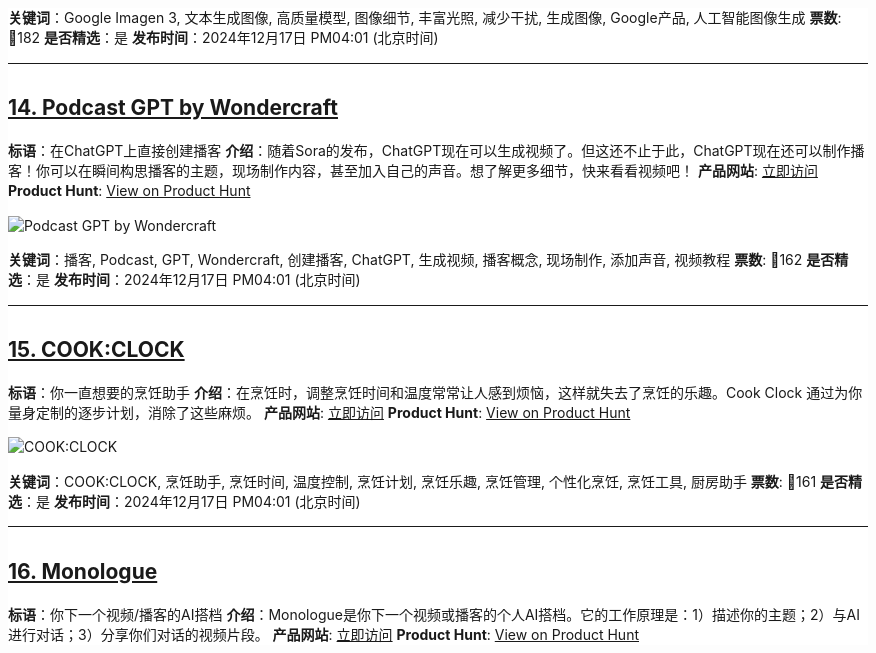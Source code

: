 **关键词**：Google Imagen 3, 文本生成图像, 高质量模型, 图像细节, 丰富光照, 减少干扰, 生成图像, Google产品, 人工智能图像生成
**票数**: 🔺182
**是否精选**：是
**发布时间**：2024年12月17日 PM04:01 (北京时间)

---

## [14. Podcast GPT by Wondercraft](https://www.producthunt.com/posts/podcast-gpt-by-wondercraft?utm_campaign=producthunt-api&utm_medium=api-v2&utm_source=Application%3A+My_PH_APP+%28ID%3A+138680%29)
**标语**：在ChatGPT上直接创建播客
**介绍**：随着Sora的发布，ChatGPT现在可以生成视频了。但这还不止于此，ChatGPT现在还可以制作播客！你可以在瞬间构思播客的主题，现场制作内容，甚至加入自己的声音。想了解更多细节，快来看看视频吧！
**产品网站**: [立即访问](https://www.producthunt.com/r/NRPKYYTTFSTJBY?utm_campaign=producthunt-api&utm_medium=api-v2&utm_source=Application%3A+My_PH_APP+%28ID%3A+138680%29)
**Product Hunt**: [View on Product Hunt](https://www.producthunt.com/posts/podcast-gpt-by-wondercraft?utm_campaign=producthunt-api&utm_medium=api-v2&utm_source=Application%3A+My_PH_APP+%28ID%3A+138680%29)

![Podcast GPT by Wondercraft](https://ph-files.imgix.net/3a6a9642-6d91-4360-a09a-00b90992b893.png?auto=format&fit=crop&frame=1&h=512&w=1024)

**关键词**：播客, Podcast, GPT, Wondercraft, 创建播客, ChatGPT, 生成视频, 播客概念, 现场制作, 添加声音, 视频教程
**票数**: 🔺162
**是否精选**：是
**发布时间**：2024年12月17日 PM04:01 (北京时间)

---

## [15. COOK:CLOCK](https://www.producthunt.com/posts/cook-clock?utm_campaign=producthunt-api&utm_medium=api-v2&utm_source=Application%3A+My_PH_APP+%28ID%3A+138680%29)
**标语**：你一直想要的烹饪助手
**介绍**：在烹饪时，调整烹饪时间和温度常常让人感到烦恼，这样就失去了烹饪的乐趣。Cook Clock 通过为你量身定制的逐步计划，消除了这些麻烦。
**产品网站**: [立即访问](https://www.producthunt.com/r/LUIDCL2WJMQ6EM?utm_campaign=producthunt-api&utm_medium=api-v2&utm_source=Application%3A+My_PH_APP+%28ID%3A+138680%29)
**Product Hunt**: [View on Product Hunt](https://www.producthunt.com/posts/cook-clock?utm_campaign=producthunt-api&utm_medium=api-v2&utm_source=Application%3A+My_PH_APP+%28ID%3A+138680%29)

![COOK:CLOCK](https://ph-files.imgix.net/3447b174-e97e-4a41-8000-a0d635e05b8b.png?auto=format&fit=crop&frame=1&h=512&w=1024)

**关键词**：COOK:CLOCK, 烹饪助手, 烹饪时间, 温度控制, 烹饪计划, 烹饪乐趣, 烹饪管理, 个性化烹饪, 烹饪工具, 厨房助手
**票数**: 🔺161
**是否精选**：是
**发布时间**：2024年12月17日 PM04:01 (北京时间)

---

## [16. Monologue](https://www.producthunt.com/posts/monologue-2?utm_campaign=producthunt-api&utm_medium=api-v2&utm_source=Application%3A+My_PH_APP+%28ID%3A+138680%29)
**标语**：你下一个视频/播客的AI搭档
**介绍**：Monologue是你下一个视频或播客的个人AI搭档。它的工作原理是：1）描述你的主题；2）与AI进行对话；3）分享你们对话的视频片段。
**产品网站**: [立即访问](https://www.producthunt.com/r/TOOS7EB6L7U3OM?utm_campaign=producthunt-api&utm_medium=api-v2&utm_source=Application%3A+My_PH_APP+%28ID%3A+138680%29)
**Product Hunt**: [View on Product Hunt](https://www.producthunt.com/posts/monologue-2?utm_campaign=producthunt-api&utm_medium=api-v2&utm_source=Application%3A+My_PH_APP+%28ID%3A+138680%29)
